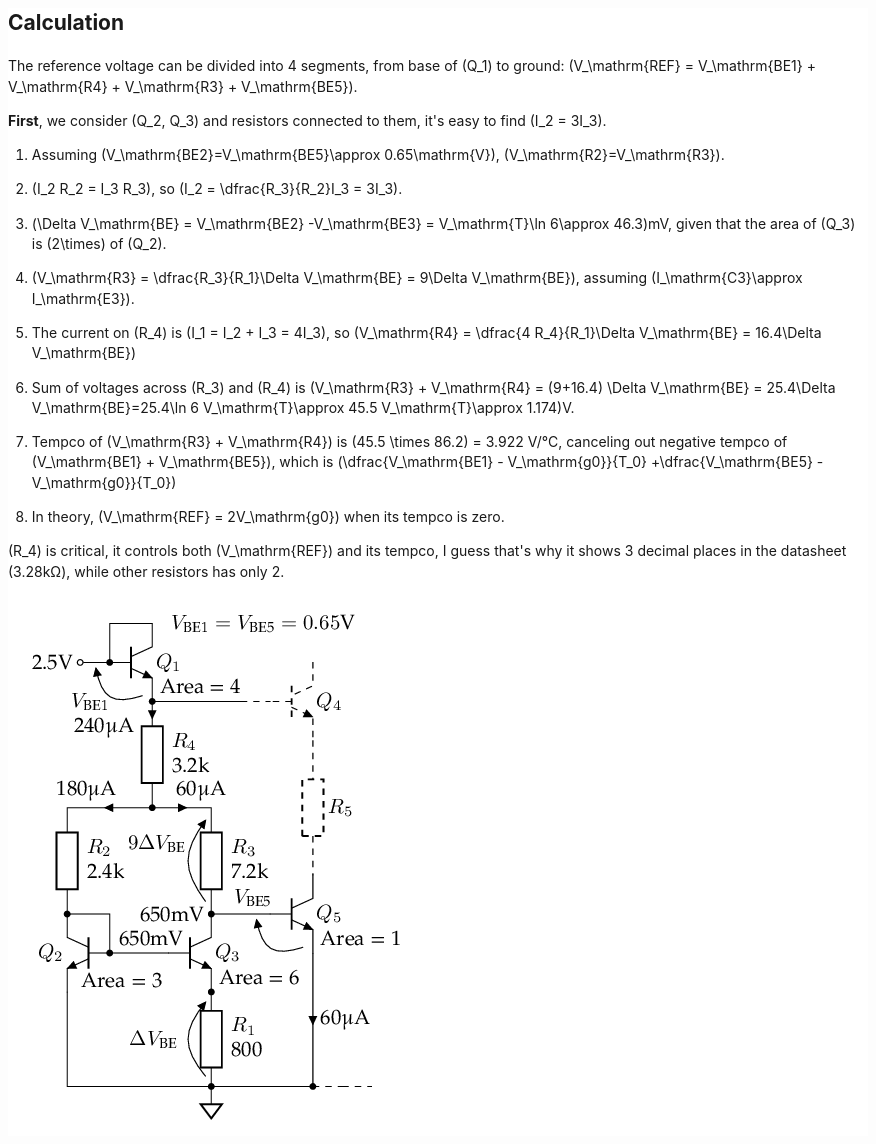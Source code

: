 ## Calculation

The reference voltage can be divided into 4 segments, from base of \(Q_1\) to ground: \(V_\mathrm{REF} = V_\mathrm{BE1} + V_\mathrm{R4} + V_\mathrm{R3} + V_\mathrm{BE5}\).

**First**, we consider \(Q_2, Q_3\) and resistors connected to them, it's easy to find \(I_2 = 3I_3\).

1. Assuming \(V_\mathrm{BE2}=V_\mathrm{BE5}\approx 0.65\mathrm{V}\),
\(V_\mathrm{R2}=V_\mathrm{R3}\).

2. \(I_2 R_2 = I_3 R_3\), so \(I_2 = \dfrac{R_3}{R_2}I_3 = 3I_3\).
3. \(\Delta V_\mathrm{BE} = V_\mathrm{BE2} -V_\mathrm{BE3} = V_\mathrm{T}\ln 6\approx 46.3\)mV, given that the area of \(Q_3\) is \(2\times\) of \(Q_2\).
4. \(V_\mathrm{R3} = \dfrac{R_3}{R_1}\Delta V_\mathrm{BE} = 9\Delta V_\mathrm{BE}\), assuming \(I_\mathrm{C3}\approx I_\mathrm{E3}\).
5. The current on \(R_4\) is \(I_1 = I_2 + I_3 = 4I_3\), so \(V_\mathrm{R4} = \dfrac{4 R_4}{R_1}\Delta V_\mathrm{BE} = 16.4\Delta V_\mathrm{BE}\)
6. Sum of voltages across \(R_3\) and \(R_4\) is \(V_\mathrm{R3} + V_\mathrm{R4} = (9+16.4) \Delta V_\mathrm{BE} = 25.4\Delta V_\mathrm{BE}=25.4\ln 6 V_\mathrm{T}\approx 45.5 V_\mathrm{T}\approx 1.174\)V.
7. Tempco of \(V_\mathrm{R3} + V_\mathrm{R4}\) is \(45.5 \times 86.2\) = 3.922 V/°C, canceling out negative tempco of \(V_\mathrm{BE1} + V_\mathrm{BE5}\), which is \(\dfrac{V_\mathrm{BE1} - V_\mathrm{g0}}{T_0} +\dfrac{V_\mathrm{BE5} - V_\mathrm{g0}}{T_0}\)
8. In theory, \(V_\mathrm{REF} = 2V_\mathrm{g0}\) when its tempco is zero.

\(R_4\) is critical, it controls both \(V_\mathrm{REF}\) and its tempco, I guess that's why it shows 3 decimal places in the datasheet (3.28kΩ), while other resistors has only 2.

![TL431](media/tl431dc1.png)
